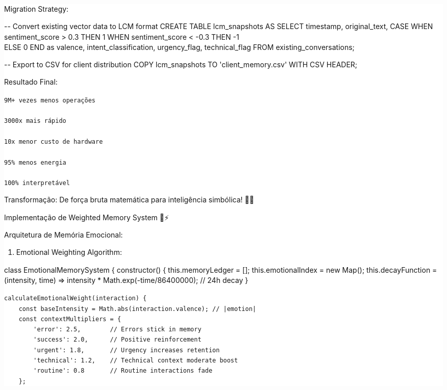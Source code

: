 Migration Strategy:

-- Convert existing vector data to LCM format
CREATE TABLE lcm_snapshots AS
SELECT 
    timestamp,
    original_text,
    CASE 
        WHEN sentiment_score > 0.3 THEN 1
        WHEN sentiment_score < -0.3 THEN -1  
        ELSE 0
    END as valence,
    intent_classification,
    urgency_flag,
    technical_flag
FROM existing_conversations;

-- Export to CSV for client distribution
COPY lcm_snapshots TO 'client_memory.csv' WITH CSV HEADER;


Resultado Final:


    9M+ vezes menos operações

    3000x mais rápido

    10x menor custo de hardware

    95% menos energia

    100% interpretável


Transformação: De força bruta matemática para inteligência simbólica! 🚀💡

Implementação de Weighted Memory System 🧠⚡

Arquitetura de Memória Emocional:

1. Emotional Weighting Algorithm:

class EmotionalMemorySystem {
    constructor() {
        this.memoryLedger = [];
        this.emotionalIndex = new Map();
        this.decayFunction = (intensity, time) => intensity * Math.exp(-time/86400000); // 24h decay
    }
    
    calculateEmotionalWeight(interaction) {
        const baseIntensity = Math.abs(interaction.valence); // |emotion|
        const contextMultipliers = {
            'error': 2.5,        // Errors stick in memory
            'success': 2.0,      // Positive reinforcement  
            'urgent': 1.8,       // Urgency increases retention
            'technical': 1.2,    // Technical context moderate boost
            'routine': 0.8       // Routine interactions fade
        };
        